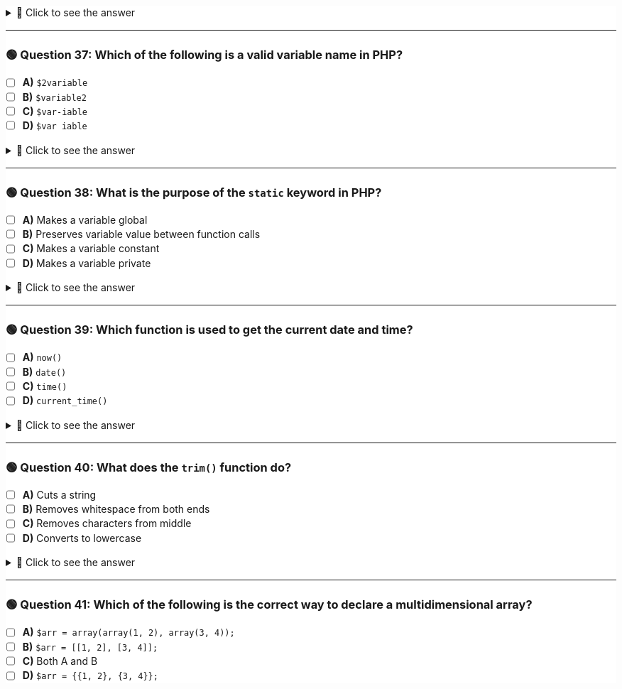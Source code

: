 <details><summary>🎯 Click to see the answer</summary></details>

---

### 🟢 **Question 37:** Which of the following is a valid variable name in PHP?

- [ ] **A)** `$2variable`  
- [ ] **B)** `$variable2`  
- [ ] **C)** `$var-iable`  
- [ ] **D)** `$var iable`

<details><summary>🎯 Click to see the answer</summary></details>

---

### 🟢 **Question 38:** What is the purpose of the `static` keyword in PHP?

- [ ] **A)** Makes a variable global  
- [ ] **B)** Preserves variable value between function calls  
- [ ] **C)** Makes a variable constant  
- [ ] **D)** Makes a variable private

<details><summary>🎯 Click to see the answer</summary></details>

---

### 🟢 **Question 39:** Which function is used to get the current date and time?

- [ ] **A)** `now()`  
- [ ] **B)** `date()`  
- [ ] **C)** `time()`  
- [ ] **D)** `current_time()`

<details><summary>🎯 Click to see the answer</summary></details>

---

### 🟢 **Question 40:** What does the `trim()` function do?

- [ ] **A)** Cuts a string  
- [ ] **B)** Removes whitespace from both ends  
- [ ] **C)** Removes characters from middle  
- [ ] **D)** Converts to lowercase

<details><summary>🎯 Click to see the answer</summary></details>

---

### 🟢 **Question 41:** Which of the following is the correct way to declare a multidimensional array?

- [ ] **A)** `$arr = array(array(1, 2), array(3, 4));`  
- [ ] **B)** `$arr = [[1, 2], [3, 4]];`  
- [ ] **C)** Both A and B  
- [ ] **D)** `$arr = {{1, 2}, {3, 4}};`
